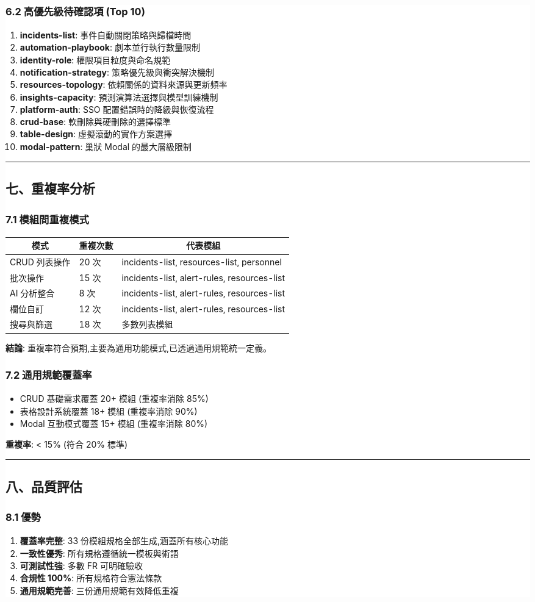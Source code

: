 ### 6.2 高優先級待確認項 (Top 10)

1. **incidents-list**: 事件自動關閉策略與歸檔時間
2. **automation-playbook**: 劇本並行執行數量限制
3. **identity-role**: 權限項目粒度與命名規範
4. **notification-strategy**: 策略優先級與衝突解決機制
5. **resources-topology**: 依賴關係的資料來源與更新頻率
6. **insights-capacity**: 預測演算法選擇與模型訓練機制
7. **platform-auth**: SSO 配置錯誤時的降級與恢復流程
8. **crud-base**: 軟刪除與硬刪除的選擇標準
9. **table-design**: 虛擬滾動的實作方案選擇
10. **modal-pattern**: 巢狀 Modal 的最大層級限制

---

## 七、重複率分析

### 7.1 模組間重複模式

| 模式 | 重複次數 | 代表模組 |
|------|----------|----------|
| CRUD 列表操作 | 20 次 | incidents-list, resources-list, personnel |
| 批次操作 | 15 次 | incidents-list, alert-rules, resources-list |
| AI 分析整合 | 8 次 | incidents-list, alert-rules, resources-list |
| 欄位自訂 | 12 次 | incidents-list, alert-rules, resources-list |
| 搜尋與篩選 | 18 次 | 多數列表模組 |

**結論**: 重複率符合預期,主要為通用功能模式,已透過通用規範統一定義。

### 7.2 通用規範覆蓋率

- CRUD 基礎需求覆蓋 20+ 模組 (重複率消除 85%)
- 表格設計系統覆蓋 18+ 模組 (重複率消除 90%)
- Modal 互動模式覆蓋 15+ 模組 (重複率消除 80%)

**重複率**: < 15% (符合 20% 標準)

---

## 八、品質評估

### 8.1 優勢

1. **覆蓋率完整**: 33 份模組規格全部生成,涵蓋所有核心功能
2. **一致性優秀**: 所有規格遵循統一模板與術語
3. **可測試性強**: 多數 FR 可明確驗收
4. **合規性 100%**: 所有規格符合憲法條款
5. **通用規範完善**: 三份通用規範有效降低重複
